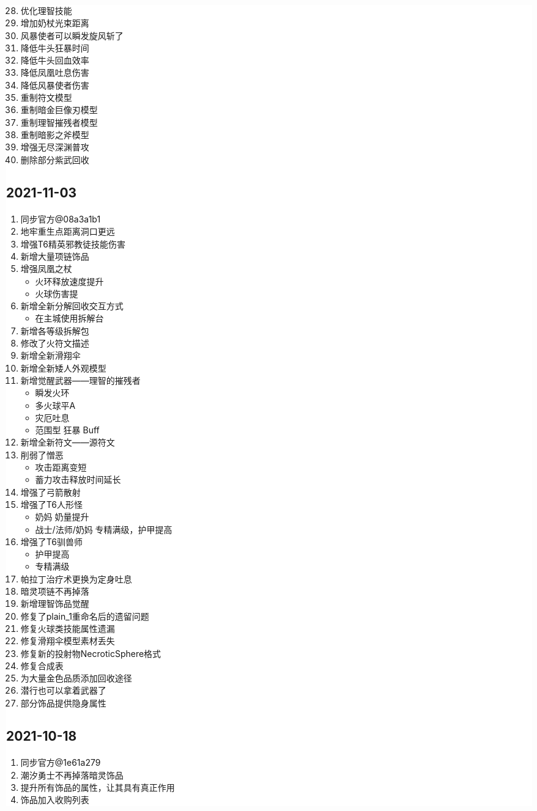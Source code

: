 28. 优化理智技能 
29. 增加奶杖光束距离
30. 风暴使者可以瞬发旋风斩了
31. 降低牛头狂暴时间
32. 降低牛头回血效率
33. 降低凤凰吐息伤害
34. 降低风暴使者伤害
35. 重制符文模型
36. 重制暗金巨像刃模型
37. 重制理智摧残者模型
38. 重制暗影之斧模型
39. 增强无尽深渊普攻
40. 删除部分紫武回收
## 2021-11-03
1. 同步官方@08a3a1b1
2. 地牢重生点距离洞口更远
3. 增强T6精英邪教徒技能伤害
4. 新增大量项链饰品
5. 增强凤凰之杖
   - 火环释放速度提升
   - 火球伤害提
6. 新增全新分解回收交互方式
   - 在主城使用拆解台
7. 新增各等级拆解包
8. 修改了火符文描述
9. 新增全新滑翔伞
10. 新增全新矮人外观模型
11. 新增觉醒武器——理智的摧残者
    - 瞬发火环
    - 多火球平A
    - 灾厄吐息
    - 范围型 狂暴 Buff
12. 新增全新符文——源符文
13. 削弱了憎恶
    - 攻击距离变短
    - 蓄力攻击释放时间延长
14. 增强了弓箭散射
15. 增强了T6人形怪
    - 奶妈
      奶量提升
    - 战士/法师/奶妈
      专精满级，护甲提高
16. 增强了T6驯兽师
    - 护甲提高
    - 专精满级
17. 帕拉丁治疗术更换为定身吐息
18. 暗灵项链不再掉落
19. 新增理智饰品觉醒
20. 修复了plain_1重命名后的遗留问题
21. 修复火球类技能属性遗漏
22. 修复滑翔伞模型素材丢失
23. 修复新的投射物NecroticSphere格式
24. 修复合成表
25. 为大量金色品质添加回收途径
26. 潜行也可以拿着武器了
27. 部分饰品提供隐身属性
## 2021-10-18
1. 同步官方@1e61a279
2. 潮汐勇士不再掉落暗灵饰品
3. 提升所有饰品的属性，让其具有真正作用
4. 饰品加入收购列表